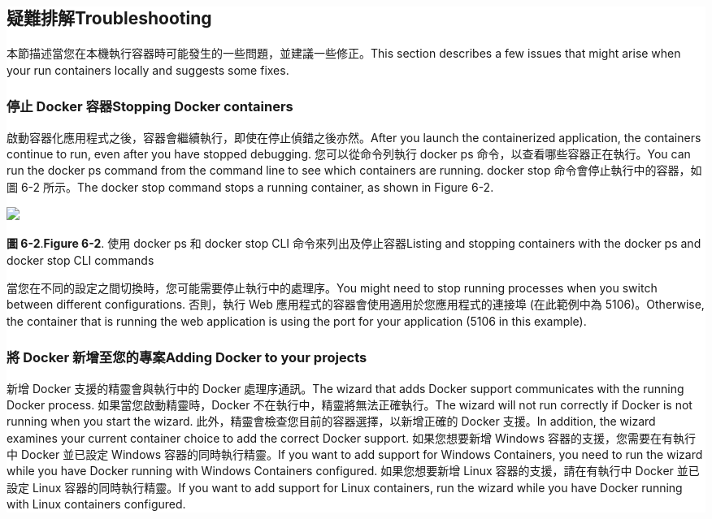 ## <a name="troubleshooting"></a><span data-ttu-id="10a4b-187">疑難排解</span><span class="sxs-lookup"><span data-stu-id="10a4b-187">Troubleshooting</span></span>

<span data-ttu-id="10a4b-188">本節描述當您在本機執行容器時可能發生的一些問題，並建議一些修正。</span><span class="sxs-lookup"><span data-stu-id="10a4b-188">This section describes a few issues that might arise when your run containers locally and suggests some fixes.</span></span>

### <a name="stopping-docker-containers"></a><span data-ttu-id="10a4b-189">停止 Docker 容器</span><span class="sxs-lookup"><span data-stu-id="10a4b-189">Stopping Docker containers</span></span> 

<span data-ttu-id="10a4b-190">啟動容器化應用程式之後，容器會繼續執行，即使在停止偵錯之後亦然。</span><span class="sxs-lookup"><span data-stu-id="10a4b-190">After you launch the containerized application, the containers continue to run, even after you have stopped debugging.</span></span> <span data-ttu-id="10a4b-191">您可以從命令列執行 docker ps 命令，以查看哪些容器正在執行。</span><span class="sxs-lookup"><span data-stu-id="10a4b-191">You can run the docker ps command from the command line to see which containers are running.</span></span> <span data-ttu-id="10a4b-192">docker stop 命令會停止執行中的容器，如圖 6-2 所示。</span><span class="sxs-lookup"><span data-stu-id="10a4b-192">The docker stop command stops a running container, as shown in Figure 6-2.</span></span>

![](./media/image2.png)

<span data-ttu-id="10a4b-193">**圖 6-2**.</span><span class="sxs-lookup"><span data-stu-id="10a4b-193">**Figure 6-2**.</span></span> <span data-ttu-id="10a4b-194">使用 docker ps 和 docker stop CLI 命令來列出及停止容器</span><span class="sxs-lookup"><span data-stu-id="10a4b-194">Listing and stopping containers with the docker ps and docker stop CLI commands</span></span>

<span data-ttu-id="10a4b-195">當您在不同的設定之間切換時，您可能需要停止執行中的處理序。</span><span class="sxs-lookup"><span data-stu-id="10a4b-195">You might need to stop running processes when you switch between different configurations.</span></span> <span data-ttu-id="10a4b-196">否則，執行 Web 應用程式的容器會使用適用於您應用程式的連接埠 (在此範例中為 5106)。</span><span class="sxs-lookup"><span data-stu-id="10a4b-196">Otherwise, the container that is running the web application is using the port for your application (5106 in this example).</span></span>

### <a name="adding-docker-to-your-projects"></a><span data-ttu-id="10a4b-197">將 Docker 新增至您的專案</span><span class="sxs-lookup"><span data-stu-id="10a4b-197">Adding Docker to your projects</span></span>

<span data-ttu-id="10a4b-198">新增 Docker 支援的精靈會與執行中的 Docker 處理序通訊。</span><span class="sxs-lookup"><span data-stu-id="10a4b-198">The wizard that adds Docker support communicates with the running Docker process.</span></span> <span data-ttu-id="10a4b-199">如果當您啟動精靈時，Docker 不在執行中，精靈將無法正確執行。</span><span class="sxs-lookup"><span data-stu-id="10a4b-199">The wizard will not run correctly if Docker is not running when you start the wizard.</span></span> <span data-ttu-id="10a4b-200">此外，精靈會檢查您目前的容器選擇，以新增正確的 Docker 支援。</span><span class="sxs-lookup"><span data-stu-id="10a4b-200">In addition, the wizard examines your current container choice to add the correct Docker support.</span></span> <span data-ttu-id="10a4b-201">如果您想要新增 Windows 容器的支援，您需要在有執行中 Docker 並已設定 Windows 容器的同時執行精靈。</span><span class="sxs-lookup"><span data-stu-id="10a4b-201">If you want to add support for Windows Containers, you need to run the wizard while you have Docker running with Windows Containers configured.</span></span> <span data-ttu-id="10a4b-202">如果您想要新增 Linux 容器的支援，請在有執行中 Docker 並已設定 Linux 容器的同時執行精靈。</span><span class="sxs-lookup"><span data-stu-id="10a4b-202">If you want to add support for Linux containers, run the wizard while you have Docker running with Linux containers configured.</span></span>
